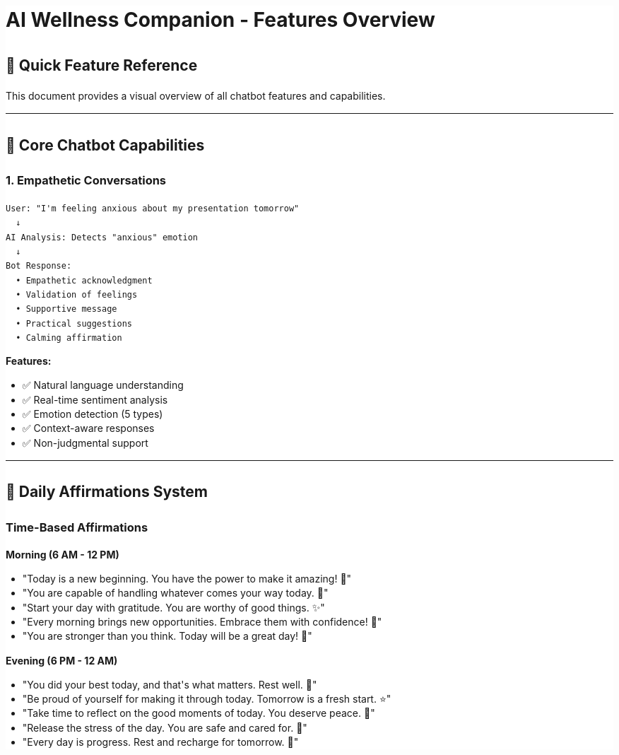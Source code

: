 # AI Wellness Companion - Features Overview

## 🎯 Quick Feature Reference

This document provides a visual overview of all chatbot features and capabilities.

---

## 💬 Core Chatbot Capabilities

### 1. Empathetic Conversations
```
User: "I'm feeling anxious about my presentation tomorrow"
  ↓
AI Analysis: Detects "anxious" emotion
  ↓
Bot Response: 
  • Empathetic acknowledgment
  • Validation of feelings
  • Supportive message
  • Practical suggestions
  • Calming affirmation
```

**Features:**
- ✅ Natural language understanding
- ✅ Real-time sentiment analysis
- ✅ Emotion detection (5 types)
- ✅ Context-aware responses
- ✅ Non-judgmental support

---

## 🌟 Daily Affirmations System

### Time-Based Affirmations

**Morning (6 AM - 12 PM)**
- "Today is a new beginning. You have the power to make it amazing! 🌅"
- "You are capable of handling whatever comes your way today. 💪"
- "Start your day with gratitude. You are worthy of good things. ✨"
- "Every morning brings new opportunities. Embrace them with confidence! 🌟"
- "You are stronger than you think. Today will be a great day! 🌈"

**Evening (6 PM - 12 AM)**
- "You did your best today, and that's what matters. Rest well. 🌙"
- "Be proud of yourself for making it through today. Tomorrow is a fresh start. ⭐"
- "Take time to reflect on the good moments of today. You deserve peace. 🌸"
- "Release the stress of the day. You are safe and cared for. 💙"
- "Every day is progress. Rest and recharge for tomorrow. 🌺"

